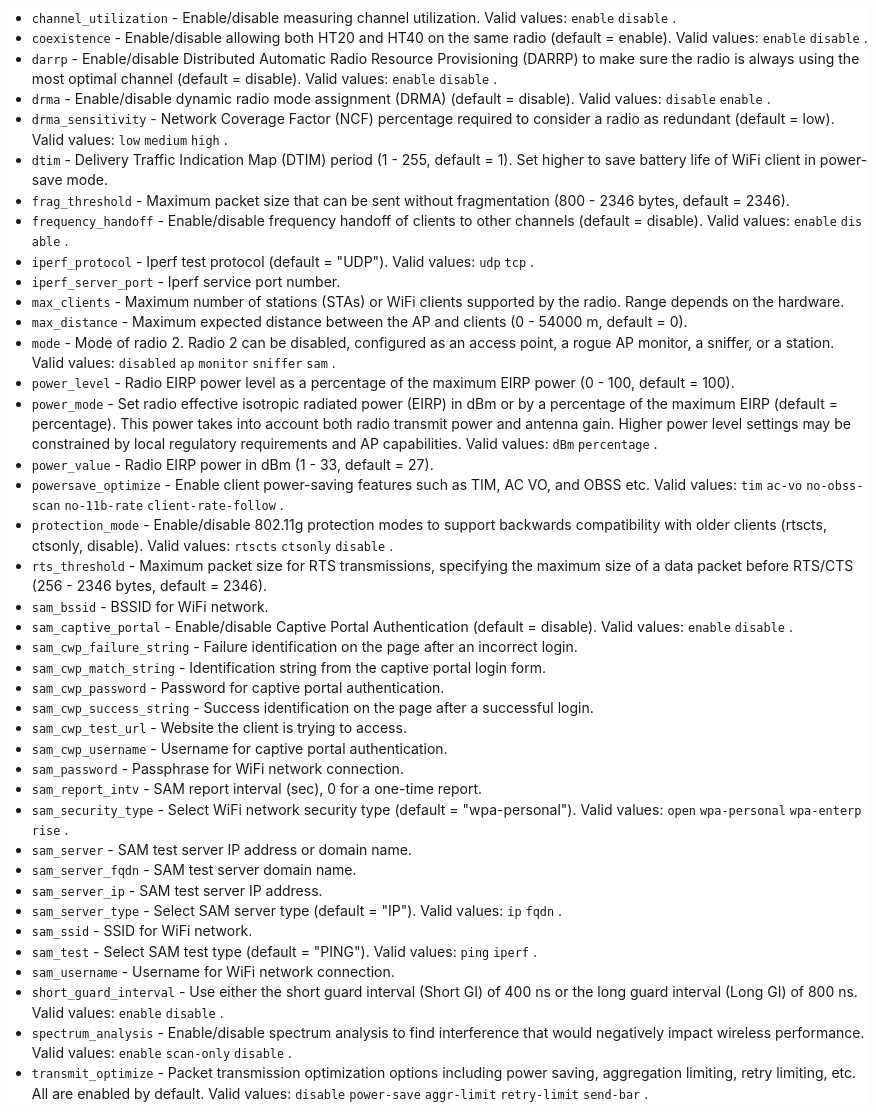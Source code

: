 * `channel_utilization` - Enable/disable measuring channel utilization. Valid values: `enable` `disable` .
* `coexistence` - Enable/disable allowing both HT20 and HT40 on the same radio (default = enable). Valid values: `enable` `disable` .
* `darrp` - Enable/disable Distributed Automatic Radio Resource Provisioning (DARRP) to make sure the radio is always using the most optimal channel (default = disable). Valid values: `enable` `disable` .
* `drma` - Enable/disable dynamic radio mode assignment (DRMA) (default = disable). Valid values: `disable` `enable` .
* `drma_sensitivity` - Network Coverage Factor (NCF) percentage required to consider a radio as redundant (default = low). Valid values: `low` `medium` `high` .
* `dtim` - Delivery Traffic Indication Map (DTIM) period (1 - 255, default = 1). Set higher to save battery life of WiFi client in power-save mode.
* `frag_threshold` - Maximum packet size that can be sent without fragmentation (800 - 2346 bytes, default = 2346).
* `frequency_handoff` - Enable/disable frequency handoff of clients to other channels (default = disable). Valid values: `enable` `disable` .
* `iperf_protocol` - Iperf test protocol (default = "UDP"). Valid values: `udp` `tcp` .
* `iperf_server_port` - Iperf service port number.
* `max_clients` - Maximum number of stations (STAs) or WiFi clients supported by the radio. Range depends on the hardware.
* `max_distance` - Maximum expected distance between the AP and clients (0 - 54000 m, default = 0).
* `mode` - Mode of radio 2. Radio 2 can be disabled, configured as an access point, a rogue AP monitor, a sniffer, or a station. Valid values: `disabled` `ap` `monitor` `sniffer` `sam` .
* `power_level` - Radio EIRP power level as a percentage of the maximum EIRP power (0 - 100, default = 100).
* `power_mode` - Set radio effective isotropic radiated power (EIRP) in dBm or by a percentage of the maximum EIRP (default = percentage). This power takes into account both radio transmit power and antenna gain. Higher power level settings may be constrained by local regulatory requirements and AP capabilities. Valid values: `dBm` `percentage` .
* `power_value` - Radio EIRP power in dBm (1 - 33, default = 27).
* `powersave_optimize` - Enable client power-saving features such as TIM, AC VO, and OBSS etc. Valid values: `tim` `ac-vo` `no-obss-scan` `no-11b-rate` `client-rate-follow` .
* `protection_mode` - Enable/disable 802.11g protection modes to support backwards compatibility with older clients (rtscts, ctsonly, disable). Valid values: `rtscts` `ctsonly` `disable` .
* `rts_threshold` - Maximum packet size for RTS transmissions, specifying the maximum size of a data packet before RTS/CTS (256 - 2346 bytes, default = 2346).
* `sam_bssid` - BSSID for WiFi network.
* `sam_captive_portal` - Enable/disable Captive Portal Authentication (default = disable). Valid values: `enable` `disable` .
* `sam_cwp_failure_string` - Failure identification on the page after an incorrect login.
* `sam_cwp_match_string` - Identification string from the captive portal login form.
* `sam_cwp_password` - Password for captive portal authentication.
* `sam_cwp_success_string` - Success identification on the page after a successful login.
* `sam_cwp_test_url` - Website the client is trying to access.
* `sam_cwp_username` - Username for captive portal authentication.
* `sam_password` - Passphrase for WiFi network connection.
* `sam_report_intv` - SAM report interval (sec), 0 for a one-time report.
* `sam_security_type` - Select WiFi network security type (default = "wpa-personal"). Valid values: `open` `wpa-personal` `wpa-enterprise` .
* `sam_server` - SAM test server IP address or domain name.
* `sam_server_fqdn` - SAM test server domain name.
* `sam_server_ip` - SAM test server IP address.
* `sam_server_type` - Select SAM server type (default = "IP"). Valid values: `ip` `fqdn` .
* `sam_ssid` - SSID for WiFi network.
* `sam_test` - Select SAM test type (default = "PING"). Valid values: `ping` `iperf` .
* `sam_username` - Username for WiFi network connection.
* `short_guard_interval` - Use either the short guard interval (Short GI) of 400 ns or the long guard interval (Long GI) of 800 ns. Valid values: `enable` `disable` .
* `spectrum_analysis` - Enable/disable spectrum analysis to find interference that would negatively impact wireless performance. Valid values: `enable` `scan-only` `disable` .
* `transmit_optimize` - Packet transmission optimization options including power saving, aggregation limiting, retry limiting, etc. All are enabled by default. Valid values: `disable` `power-save` `aggr-limit` `retry-limit` `send-bar` .